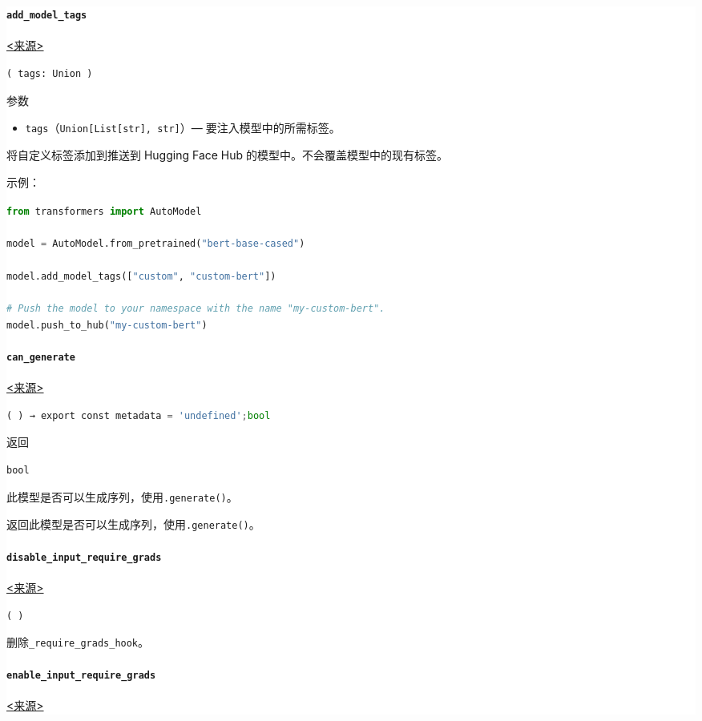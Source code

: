 #### `add_model_tags`

[<来源>](https://github.com/huggingface/transformers/blob/v4.37.2/src/transformers/modeling_utils.py#L1270)

```py
( tags: Union )
```

参数

+   `tags`（`Union[List[str], str]`）— 要注入模型中的所需标签。

将自定义标签添加到推送到 Hugging Face Hub 的模型中。不会覆盖模型中的现有标签。

示例：

```py
from transformers import AutoModel

model = AutoModel.from_pretrained("bert-base-cased")

model.add_model_tags(["custom", "custom-bert"])

# Push the model to your namespace with the name "my-custom-bert".
model.push_to_hub("my-custom-bert")
```

#### `can_generate`

[<来源>](https://github.com/huggingface/transformers/blob/v4.37.2/src/transformers/modeling_utils.py#L1438)

```py
( ) → export const metadata = 'undefined';bool
```

返回

`bool`

此模型是否可以生成序列，使用`.generate()`。

返回此模型是否可以生成序列，使用`.generate()`。

#### `disable_input_require_grads`

[<来源>](https://github.com/huggingface/transformers/blob/v4.37.2/src/transformers/modeling_utils.py#L1582)

```py
( )
```

删除`_require_grads_hook`。

#### `enable_input_require_grads`

[<来源>](https://github.com/huggingface/transformers/blob/v4.37.2/src/transformers/modeling_utils.py#L1571)

